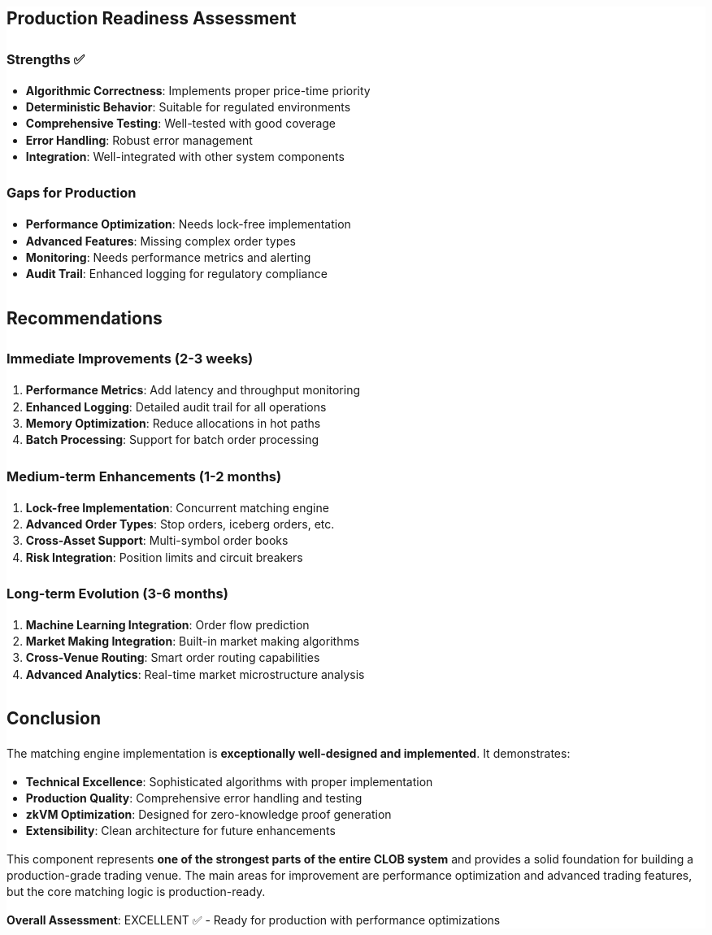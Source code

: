 ## Production Readiness Assessment

### Strengths ✅
- **Algorithmic Correctness**: Implements proper price-time priority
- **Deterministic Behavior**: Suitable for regulated environments
- **Comprehensive Testing**: Well-tested with good coverage
- **Error Handling**: Robust error management
- **Integration**: Well-integrated with other system components

### Gaps for Production
- **Performance Optimization**: Needs lock-free implementation
- **Advanced Features**: Missing complex order types
- **Monitoring**: Needs performance metrics and alerting
- **Audit Trail**: Enhanced logging for regulatory compliance

## Recommendations

### Immediate Improvements (2-3 weeks)
1. **Performance Metrics**: Add latency and throughput monitoring
2. **Enhanced Logging**: Detailed audit trail for all operations
3. **Memory Optimization**: Reduce allocations in hot paths
4. **Batch Processing**: Support for batch order processing

### Medium-term Enhancements (1-2 months)
1. **Lock-free Implementation**: Concurrent matching engine
2. **Advanced Order Types**: Stop orders, iceberg orders, etc.
3. **Cross-Asset Support**: Multi-symbol order books
4. **Risk Integration**: Position limits and circuit breakers

### Long-term Evolution (3-6 months)
1. **Machine Learning Integration**: Order flow prediction
2. **Market Making Integration**: Built-in market making algorithms
3. **Cross-Venue Routing**: Smart order routing capabilities
4. **Advanced Analytics**: Real-time market microstructure analysis

## Conclusion

The matching engine implementation is **exceptionally well-designed and implemented**. It demonstrates:

- **Technical Excellence**: Sophisticated algorithms with proper implementation
- **Production Quality**: Comprehensive error handling and testing
- **zkVM Optimization**: Designed for zero-knowledge proof generation
- **Extensibility**: Clean architecture for future enhancements

This component represents **one of the strongest parts of the entire CLOB system** and provides a solid foundation for building a production-grade trading venue. The main areas for improvement are performance optimization and advanced trading features, but the core matching logic is production-ready.

**Overall Assessment**: EXCELLENT ✅ - Ready for production with performance optimizations